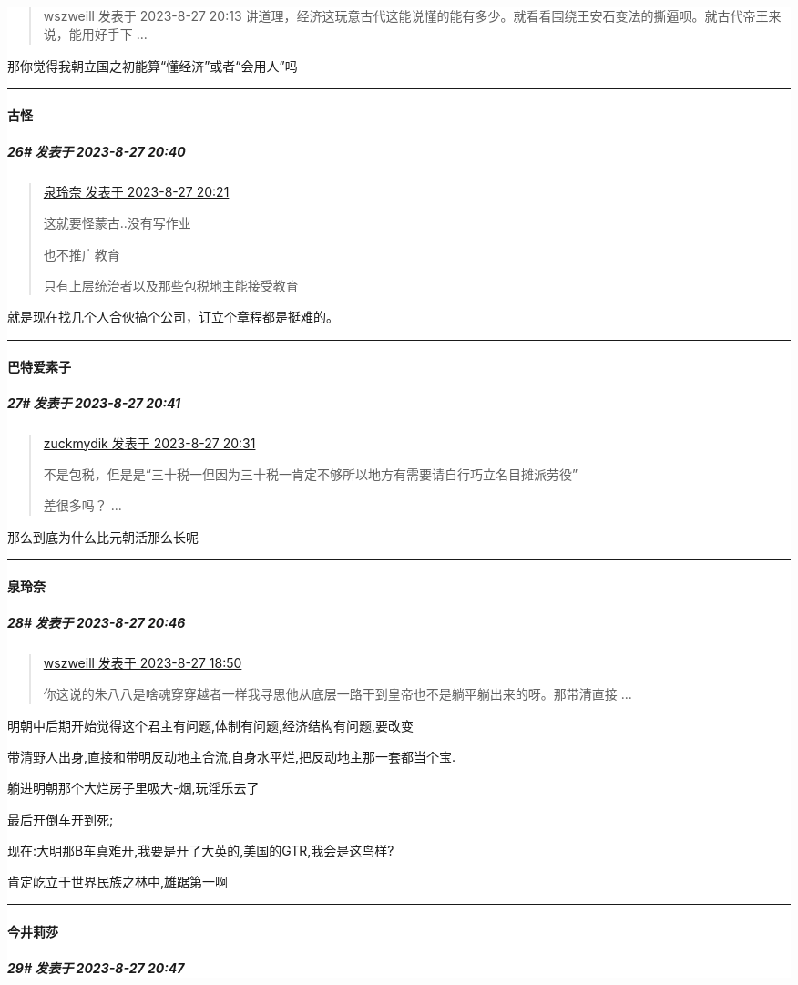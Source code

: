 <blockquote>wszweill 发表于 2023-8-27 20:13
讲道理，经济这玩意古代这能说懂的能有多少。就看看围绕王安石变法的撕逼呗。就古代帝王来说，能用好手下 ...</blockquote>
那你觉得我朝立国之初能算“懂经济”或者“会用人”吗

*****

####  古怪  
##### 26#       发表于 2023-8-27 20:40

<blockquote><a href="httphttps://bbs.saraba1st.com/2b/forum.php?mod=redirect&amp;goto=findpost&amp;pid=62187043&amp;ptid=2150149" target="_blank">泉玲奈 发表于 2023-8-27 20:21</a>

这就要怪蒙古..没有写作业

也不推广教育

只有上层统治者以及那些包税地主能接受教育</blockquote>
就是现在找几个人合伙搞个公司，订立个章程都是挺难的。

*****

####  巴特爱素子  
##### 27#       发表于 2023-8-27 20:41

<blockquote><a href="httphttps://bbs.saraba1st.com/2b/forum.php?mod=redirect&amp;goto=findpost&amp;pid=62187193&amp;ptid=2150149" target="_blank">zuckmydik 发表于 2023-8-27 20:31</a>

不是包税，但是是“三十税一但因为三十税一肯定不够所以地方有需要请自行巧立名目摊派劳役”

差很多吗？ ...</blockquote>
那么到底为什么比元朝活那么长呢

*****

####  泉玲奈  
##### 28#       发表于 2023-8-27 20:46

<blockquote><a href="httphttps://bbs.saraba1st.com/2b/forum.php?mod=redirect&amp;goto=findpost&amp;pid=62185781&amp;ptid=2150149" target="_blank">wszweill 发表于 2023-8-27 18:50</a>

你这说的朱八八是啥魂穿穿越者一样我寻思他从底层一路干到皇帝也不是躺平躺出来的呀。那带清直接 ...</blockquote>
明朝中后期开始觉得这个君主有问题,体制有问题,经济结构有问题,要改变

带清野人出身,直接和带明反动地主合流,自身水平烂,把反动地主那一套都当个宝.

躺进明朝那个大烂房子里吸大-烟,玩淫乐去了

最后开倒车开到死;

现在:大明那B车真难开,我要是开了大英的,美国的GTR,我会是这鸟样?

肯定屹立于世界民族之林中,雄踞第一啊

*****

####  今井莉莎  
##### 29#       发表于 2023-8-27 20:47
